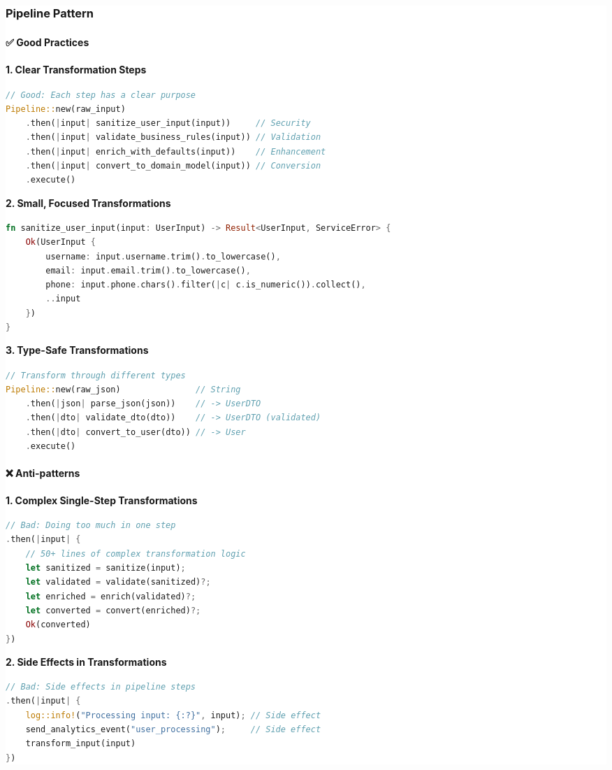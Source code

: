 ### Pipeline Pattern

#### ✅ Good Practices

**1. Clear Transformation Steps**
```rust
// Good: Each step has a clear purpose
Pipeline::new(raw_input)
    .then(|input| sanitize_user_input(input))     // Security
    .then(|input| validate_business_rules(input)) // Validation
    .then(|input| enrich_with_defaults(input))    // Enhancement
    .then(|input| convert_to_domain_model(input)) // Conversion
    .execute()
```

**2. Small, Focused Transformations**
```rust
fn sanitize_user_input(input: UserInput) -> Result<UserInput, ServiceError> {
    Ok(UserInput {
        username: input.username.trim().to_lowercase(),
        email: input.email.trim().to_lowercase(),
        phone: input.phone.chars().filter(|c| c.is_numeric()).collect(),
        ..input
    })
}
```

**3. Type-Safe Transformations**
```rust
// Transform through different types
Pipeline::new(raw_json)               // String
    .then(|json| parse_json(json))    // -> UserDTO
    .then(|dto| validate_dto(dto))    // -> UserDTO (validated)
    .then(|dto| convert_to_user(dto)) // -> User
    .execute()
```

#### ❌ Anti-patterns

**1. Complex Single-Step Transformations**
```rust
// Bad: Doing too much in one step
.then(|input| {
    // 50+ lines of complex transformation logic
    let sanitized = sanitize(input);
    let validated = validate(sanitized)?;
    let enriched = enrich(validated)?;
    let converted = convert(enriched)?;
    Ok(converted)
})
```

**2. Side Effects in Transformations**
```rust
// Bad: Side effects in pipeline steps
.then(|input| {
    log::info!("Processing input: {:?}", input); // Side effect
    send_analytics_event("user_processing");     // Side effect
    transform_input(input)
})
```
